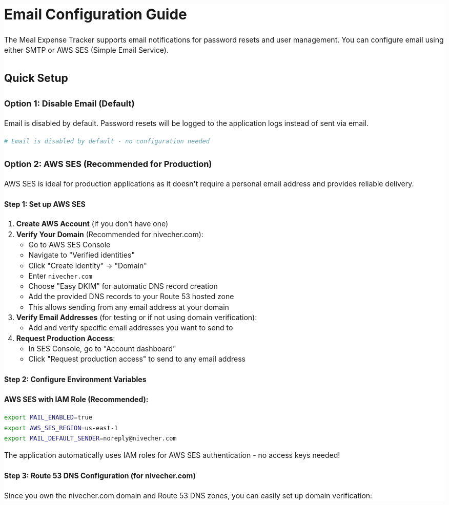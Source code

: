 # Email Configuration Guide

The Meal Expense Tracker supports email notifications for password resets and user management. You can configure email using either SMTP or AWS SES (Simple Email Service).

## Quick Setup

### Option 1: Disable Email (Default)

Email is disabled by default. Password resets will be logged to the application logs instead of sent via email.

```bash
# Email is disabled by default - no configuration needed
```

### Option 2: AWS SES (Recommended for Production)

AWS SES is ideal for production applications as it doesn't require a personal email address and provides reliable delivery.

#### Step 1: Set up AWS SES

1. **Create AWS Account** (if you don't have one)
2. **Verify Your Domain** (Recommended for nivecher.com):
   - Go to AWS SES Console
   - Navigate to "Verified identities"
   - Click "Create identity" → "Domain"
   - Enter `nivecher.com`
   - Choose "Easy DKIM" for automatic DNS record creation
   - Add the provided DNS records to your Route 53 hosted zone
   - This allows sending from any email address at your domain
3. **Verify Email Addresses** (for testing or if not using domain verification):
   - Add and verify specific email addresses you want to send to
4. **Request Production Access**:
   - In SES Console, go to "Account dashboard"
   - Click "Request production access" to send to any email address

#### Step 2: Configure Environment Variables

**AWS SES with IAM Role (Recommended):**

```bash
export MAIL_ENABLED=true
export AWS_SES_REGION=us-east-1
export MAIL_DEFAULT_SENDER=noreply@nivecher.com
```

The application automatically uses IAM roles for AWS SES authentication - no access keys needed!

#### Step 3: Route 53 DNS Configuration (for nivecher.com)

Since you own the nivecher.com domain and Route 53 DNS zones, you can easily set up domain verification:

